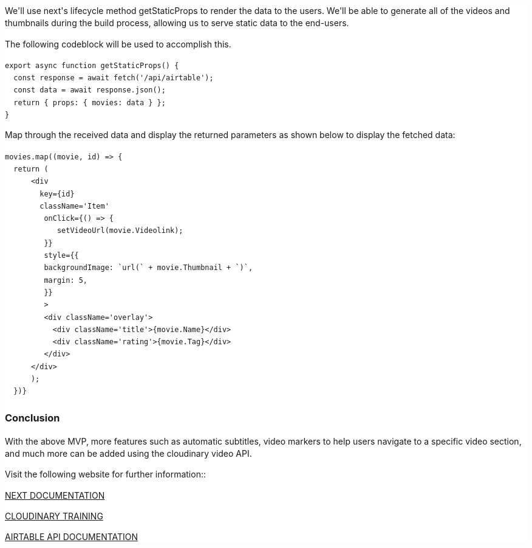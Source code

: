 We'll use next's lifecycle method getStaticProps to render the data to the users. We'll be able to generate all of the videos and thumbnails during the build process, allowing us to serve static data to the end-users.

The following codeblock will be used to accomplish this.

```getStaticProps
export async function getStaticProps() {
  const response = await fetch('/api/airtable');
  const data = await response.json();
  return { props: { movies: data } };
}
```

Map through the received data and display the returned parameters as shown below to display the fetched data:

```map
movies.map((movie, id) => {
  return (
      <div
        key={id}
        className='Item'
         onClick={() => {
            setVideoUrl(movie.Videolink);
         }}
         style={{
         backgroundImage: `url(` + movie.Thumbnail + `)`,
         margin: 5,
         }}
         >
         <div className='overlay'>
           <div className='title'>{movie.Name}</div>
           <div className='rating'>{movie.Tag}</div>
         </div>
      </div>
      );
  })}
```

### **Conclusion**

With the above MVP, more features such as automatic subtitles, video markers to help users navigate to a specific video section, and much more can be added using the cloudinary video API.

Visit the following website for further information::

[NEXT DOCUMENTATION](https://nextjs.org/docs)

[CLOUDINARY TRAINING](https://training.cloudinary.com)

[AIRTABLE API DOCUMENTATION](https://airtable.com/api/meta)
